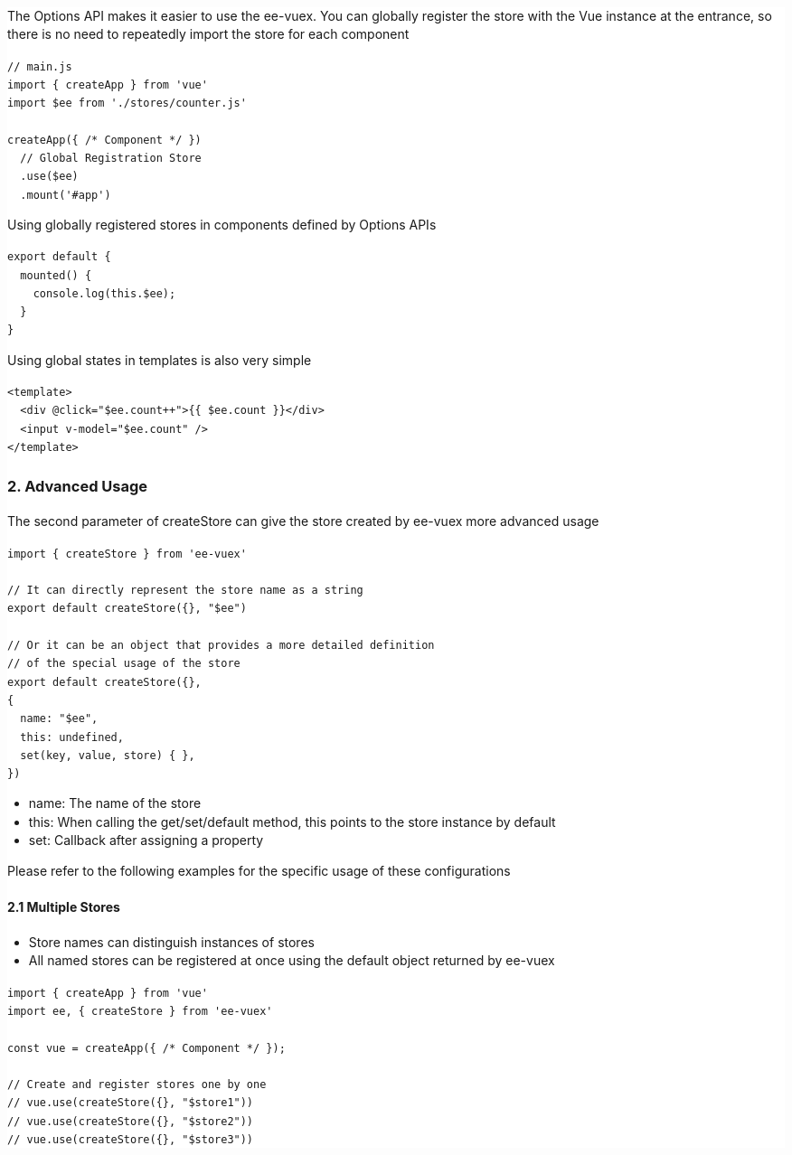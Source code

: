 The Options API makes it easier to use the ee-vuex. You can globally register the store with the Vue instance at the entrance, so there is no need to repeatedly import the store for each component
```
// main.js
import { createApp } from 'vue'
import $ee from './stores/counter.js'

createApp({ /* Component */ })
  // Global Registration Store
  .use($ee)
  .mount('#app')
```

Using globally registered stores in components defined by Options APIs
```
export default {
  mounted() {
    console.log(this.$ee);
  }
}
```

Using global states in templates is also very simple
```
<template>
  <div @click="$ee.count++">{{ $ee.count }}</div>
  <input v-model="$ee.count" />
</template>
```

### 2. Advanced Usage

The second parameter of createStore can give the store created by ee-vuex more advanced usage
```
import { createStore } from 'ee-vuex'

// It can directly represent the store name as a string
export default createStore({}, "$ee")

// Or it can be an object that provides a more detailed definition
// of the special usage of the store
export default createStore({}, 
{
  name: "$ee",
  this: undefined,
  set(key, value, store) { },
})
```
- name: The name of the store
- this: When calling the get/set/default method, this points to the store instance by default
- set: Callback after assigning a property

Please refer to the following examples for the specific usage of these configurations

#### 2.1 Multiple Stores
- Store names can distinguish instances of stores
- All named stores can be registered at once using the default object returned by ee-vuex
```
import { createApp } from 'vue'
import ee, { createStore } from 'ee-vuex'

const vue = createApp({ /* Component */ });

// Create and register stores one by one
// vue.use(createStore({}, "$store1"))
// vue.use(createStore({}, "$store2"))
// vue.use(createStore({}, "$store3"))
```
